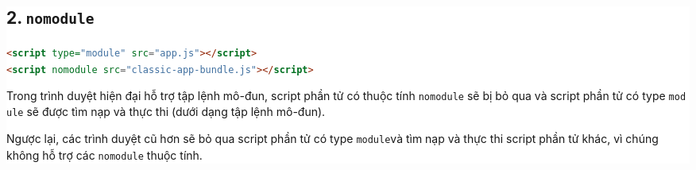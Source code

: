 ## 2. `nomodule`

```html
<script type="module" src="app.js"></script>
<script nomodule src="classic-app-bundle.js"></script>
```

Trong trình duyệt hiện đại hỗ trợ tập lệnh mô-đun, script phần tử có thuộc tính `nomodule` sẽ bị bỏ qua và script phần tử có type `module` sẽ được tìm nạp và thực thi (dưới dạng tập lệnh mô-đun).

Ngược lại, các trình duyệt cũ hơn sẽ bỏ qua script phần tử có type `module`và tìm nạp và thực thi script phần tử khác, vì chúng không hỗ trợ các `nomodule` thuộc tính.
